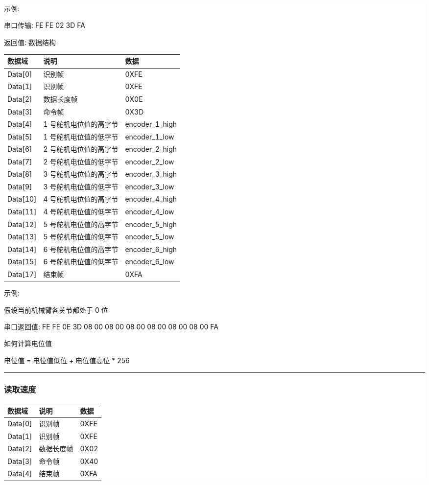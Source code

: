 示例:

串口传输: FE FE 02 3D FA

返回值: 数据结构

| **数据域** | **说明**               | **数据**       |
| :--------- | :--------------------- | :------------- |
| Data[0]    | 识别帧                 | 0XFE           |
| Data[1]    | 识别帧                 | 0XFE           |
| Data[2]    | 数据长度帧             | 0X0E           |
| Data[3]    | 命令帧                 | 0X3D           |
| Data[4]    | 1 号舵机电位值的高字节 | encoder_1_high |
| Data[5]    | 1 号舵机电位值的低字节 | encoder_1_low  |
| Data[6]    | 2 号舵机电位值的高字节 | encoder_2_high |
| Data[7]    | 2 号舵机电位值的低字节 | encoder_2_low  |
| Data[8]    | 3 号舵机电位值的高字节 | encoder_3_high |
| Data[9]    | 3 号舵机电位值的低字节 | encoder_3_low  |
| Data[10]   | 4 号舵机电位值的高字节 | encoder_4_high |
| Data[11]   | 4 号舵机电位值的低字节 | encoder_4_low  |
| Data[12]   | 5 号舵机电位值的高字节 | encoder_5_high |
| Data[13]   | 5 号舵机电位值的低字节 | encoder_5_low  |
| Data[14]   | 6 号舵机电位值的高字节 | encoder_6_high |
| Data[15]   | 6 号舵机电位值的低字节 | encoder_6_low  |
| Data[17]   | 结束帧                 | 0XFA           |

示例:

假设当前机械臂各关节都处于 0 位

串口返回值: FE FE 0E 3D 08 00 08 00 08 00 08 00 08 00 08 00 FA

如何计算电位值

电位值 = 电位值低位 + 电位值高位 \* 256

---

### 读取速度

| **数据域** | **说明**   | **数据** |
| :--------- | :--------- | :------- |
| Data[0]    | 识别帧     | 0XFE     |
| Data[1]    | 识别帧     | 0XFE     |
| Data[2]    | 数据长度帧 | 0X02     |
| Data[3]    | 命令帧     | 0X40     |
| Data[4]    | 结束帧     | 0XFA     |
